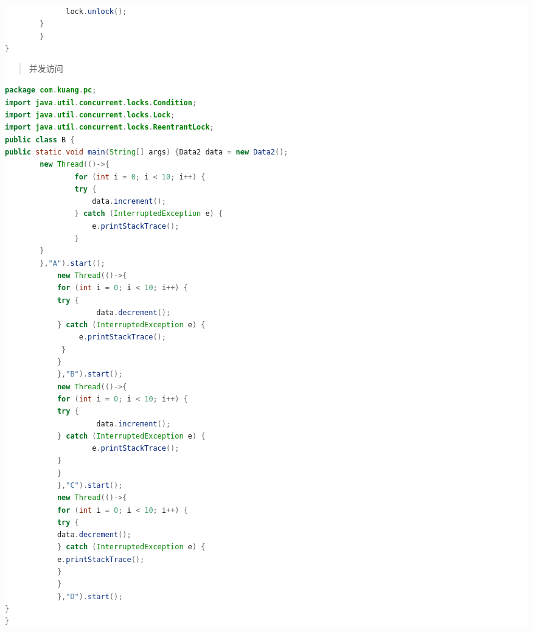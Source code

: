 ```java
      		  lock.unlock();
        }
        }
}
```

> 并发访问

```java
package com.kuang.pc;
import java.util.concurrent.locks.Condition;
import java.util.concurrent.locks.Lock;
import java.util.concurrent.locks.ReentrantLock;
public class B {
public static void main(String[] args) {Data2 data = new Data2();
        new Thread(()->{
                for (int i = 0; i < 10; i++) {
                try {
                    data.increment();
                } catch (InterruptedException e) {
                    e.printStackTrace();
                }
        }
        },"A").start();
            new Thread(()->{
            for (int i = 0; i < 10; i++) {
            try {
           			 data.decrement();
            } catch (InterruptedException e) {
           		 e.printStackTrace();
           	 }
            }
            },"B").start();
            new Thread(()->{
            for (int i = 0; i < 10; i++) {
            try {
           			 data.increment();
            } catch (InterruptedException e) {
            		e.printStackTrace();
            }
            }
            },"C").start();
            new Thread(()->{
            for (int i = 0; i < 10; i++) {
            try {
            data.decrement();
            } catch (InterruptedException e) {
            e.printStackTrace();
            }
            }
            },"D").start();
}
}
```
